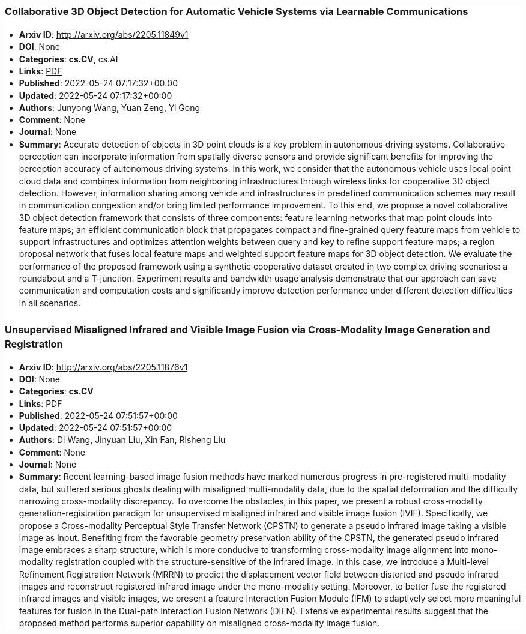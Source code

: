 ### Collaborative 3D Object Detection for Automatic Vehicle Systems via Learnable Communications
- **Arxiv ID**: http://arxiv.org/abs/2205.11849v1
- **DOI**: None
- **Categories**: **cs.CV**, cs.AI
- **Links**: [PDF](http://arxiv.org/pdf/2205.11849v1)
- **Published**: 2022-05-24 07:17:32+00:00
- **Updated**: 2022-05-24 07:17:32+00:00
- **Authors**: Junyong Wang, Yuan Zeng, Yi Gong
- **Comment**: None
- **Journal**: None
- **Summary**: Accurate detection of objects in 3D point clouds is a key problem in autonomous driving systems. Collaborative perception can incorporate information from spatially diverse sensors and provide significant benefits for improving the perception accuracy of autonomous driving systems. In this work, we consider that the autonomous vehicle uses local point cloud data and combines information from neighboring infrastructures through wireless links for cooperative 3D object detection. However, information sharing among vehicle and infrastructures in predefined communication schemes may result in communication congestion and/or bring limited performance improvement. To this end, we propose a novel collaborative 3D object detection framework that consists of three components: feature learning networks that map point clouds into feature maps; an efficient communication block that propagates compact and fine-grained query feature maps from vehicle to support infrastructures and optimizes attention weights between query and key to refine support feature maps; a region proposal network that fuses local feature maps and weighted support feature maps for 3D object detection. We evaluate the performance of the proposed framework using a synthetic cooperative dataset created in two complex driving scenarios: a roundabout and a T-junction. Experiment results and bandwidth usage analysis demonstrate that our approach can save communication and computation costs and significantly improve detection performance under different detection difficulties in all scenarios.



### Unsupervised Misaligned Infrared and Visible Image Fusion via Cross-Modality Image Generation and Registration
- **Arxiv ID**: http://arxiv.org/abs/2205.11876v1
- **DOI**: None
- **Categories**: **cs.CV**
- **Links**: [PDF](http://arxiv.org/pdf/2205.11876v1)
- **Published**: 2022-05-24 07:51:57+00:00
- **Updated**: 2022-05-24 07:51:57+00:00
- **Authors**: Di Wang, Jinyuan Liu, Xin Fan, Risheng Liu
- **Comment**: None
- **Journal**: None
- **Summary**: Recent learning-based image fusion methods have marked numerous progress in pre-registered multi-modality data, but suffered serious ghosts dealing with misaligned multi-modality data, due to the spatial deformation and the difficulty narrowing cross-modality discrepancy. To overcome the obstacles, in this paper, we present a robust cross-modality generation-registration paradigm for unsupervised misaligned infrared and visible image fusion (IVIF). Specifically, we propose a Cross-modality Perceptual Style Transfer Network (CPSTN) to generate a pseudo infrared image taking a visible image as input. Benefiting from the favorable geometry preservation ability of the CPSTN, the generated pseudo infrared image embraces a sharp structure, which is more conducive to transforming cross-modality image alignment into mono-modality registration coupled with the structure-sensitive of the infrared image. In this case, we introduce a Multi-level Refinement Registration Network (MRRN) to predict the displacement vector field between distorted and pseudo infrared images and reconstruct registered infrared image under the mono-modality setting. Moreover, to better fuse the registered infrared images and visible images, we present a feature Interaction Fusion Module (IFM) to adaptively select more meaningful features for fusion in the Dual-path Interaction Fusion Network (DIFN). Extensive experimental results suggest that the proposed method performs superior capability on misaligned cross-modality image fusion.
